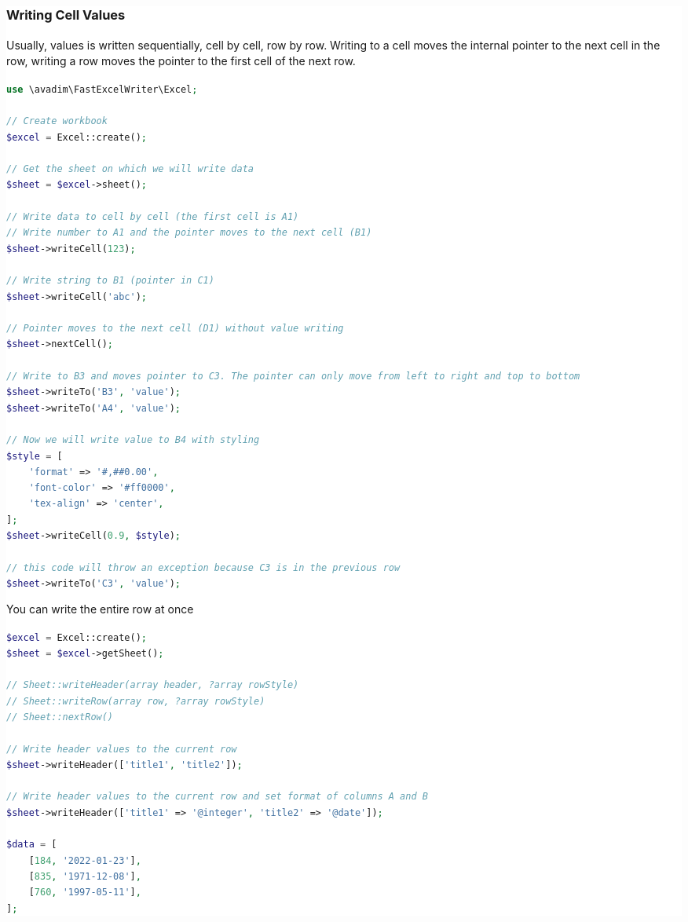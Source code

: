 ### Writing Cell Values

Usually, values is written sequentially, cell by cell, row by row. Writing to a cell moves the internal pointer
to the next cell in the row, writing a row moves the pointer to the first cell of the next row.

```php
use \avadim\FastExcelWriter\Excel;

// Create workbook
$excel = Excel::create();

// Get the sheet on which we will write data
$sheet = $excel->sheet();

// Write data to cell by cell (the first cell is A1)
// Write number to A1 and the pointer moves to the next cell (B1)
$sheet->writeCell(123);

// Write string to B1 (pointer in C1)
$sheet->writeCell('abc');

// Pointer moves to the next cell (D1) without value writing
$sheet->nextCell();

// Write to B3 and moves pointer to C3. The pointer can only move from left to right and top to bottom
$sheet->writeTo('B3', 'value');
$sheet->writeTo('A4', 'value');

// Now we will write value to B4 with styling
$style = [
    'format' => '#,##0.00',
    'font-color' => '#ff0000',
    'tex-align' => 'center',
];
$sheet->writeCell(0.9, $style);

// this code will throw an exception because C3 is in the previous row
$sheet->writeTo('C3', 'value');

```

You can write the entire row at once

```php
$excel = Excel::create();
$sheet = $excel->getSheet();

// Sheet::writeHeader(array header, ?array rowStyle)
// Sheet::writeRow(array row, ?array rowStyle)
// Sheet::nextRow()

// Write header values to the current row 
$sheet->writeHeader(['title1', 'title2']);

// Write header values to the current row and set format of columns A and B 
$sheet->writeHeader(['title1' => '@integer', 'title2' => '@date']);

$data = [
    [184, '2022-01-23'],
    [835, '1971-12-08'],
    [760, '1997-05-11'],
];

```